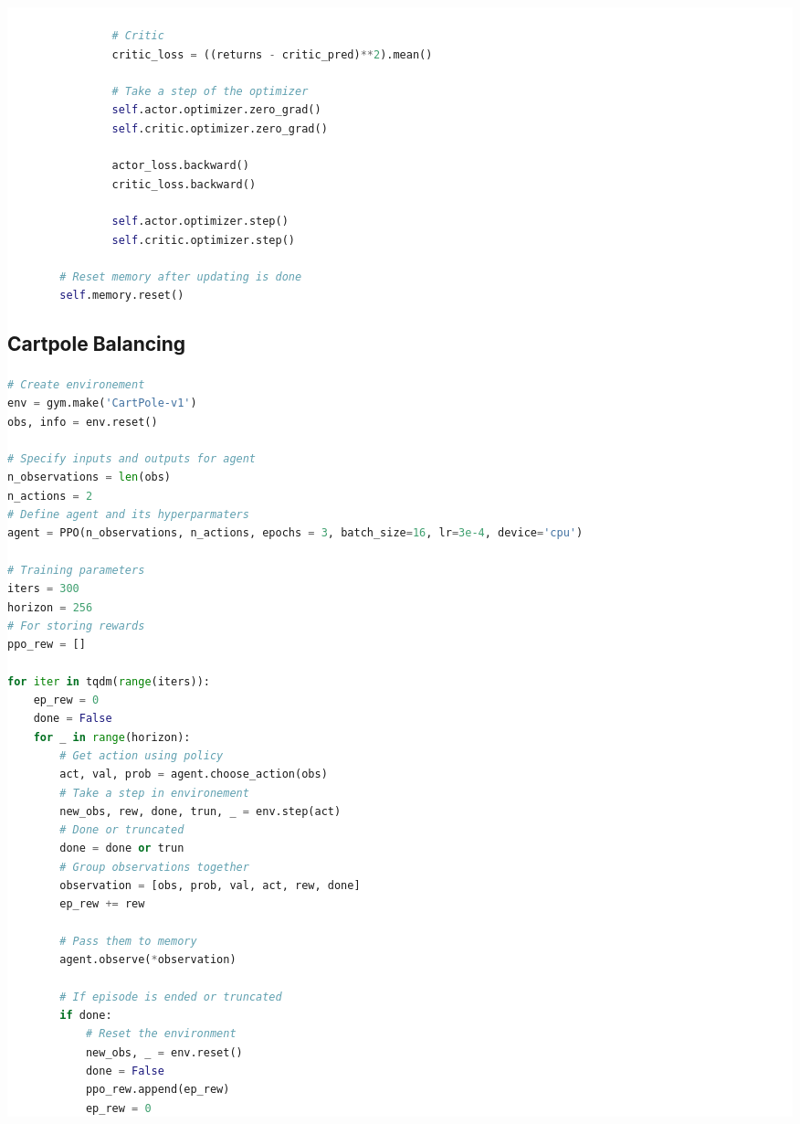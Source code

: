 ```python
    
                # Critic
                critic_loss = ((returns - critic_pred)**2).mean()
    
                # Take a step of the optimizer
                self.actor.optimizer.zero_grad()
                self.critic.optimizer.zero_grad()
    
                actor_loss.backward()
                critic_loss.backward()
                
                self.actor.optimizer.step()
                self.critic.optimizer.step()

        # Reset memory after updating is done
        self.memory.reset()
```

## Cartpole Balancing


```python
# Create environement
env = gym.make('CartPole-v1')
obs, info = env.reset()

# Specify inputs and outputs for agent
n_observations = len(obs)
n_actions = 2
# Define agent and its hyperparmaters
agent = PPO(n_observations, n_actions, epochs = 3, batch_size=16, lr=3e-4, device='cpu')

# Training parameters
iters = 300
horizon = 256
# For storing rewards
ppo_rew = []

for iter in tqdm(range(iters)):
    ep_rew = 0
    done = False
    for _ in range(horizon):
        # Get action using policy
        act, val, prob = agent.choose_action(obs)
        # Take a step in environement
        new_obs, rew, done, trun, _ = env.step(act)
        # Done or truncated
        done = done or trun
        # Group observations together
        observation = [obs, prob, val, act, rew, done]
        ep_rew += rew
        
        # Pass them to memory
        agent.observe(*observation)
        
        # If episode is ended or truncated
        if done:
            # Reset the environment
            new_obs, _ = env.reset()
            done = False
            ppo_rew.append(ep_rew)
            ep_rew = 0

```
